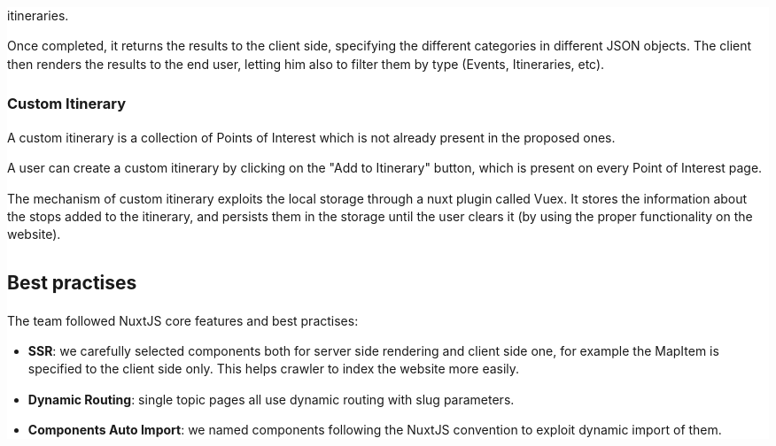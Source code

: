 itineraries.

Once completed, it returns the results to the client side, specifying the different categories in different JSON
objects. The client then renders the results
to the end user, letting him also to filter them by type (Events, Itineraries,
etc).

### Custom Itinerary

A custom itinerary is a collection of Points of Interest which is not already
present in the proposed ones.

A user can create a custom itinerary by clicking on the "Add to Itinerary"
button, which is present on every Point of Interest page.

The mechanism of custom itinerary exploits the local storage through a nuxt
plugin called Vuex. It stores the information about the stops added to the
itinerary, and persists them in the storage until the user clears it (by using
the proper functionality on the website).

## Best practises

The team followed NuxtJS core features and best practises:

- **SSR**: we carefully selected components both for server side rendering and client side one, for example the MapItem
  is specified to the client side only. This helps crawler to index the website more easily.

- **Dynamic Routing**: single topic pages all use dynamic routing with slug parameters.

- **Components Auto Import**: we named components following the NuxtJS convention to exploit dynamic import of them.
